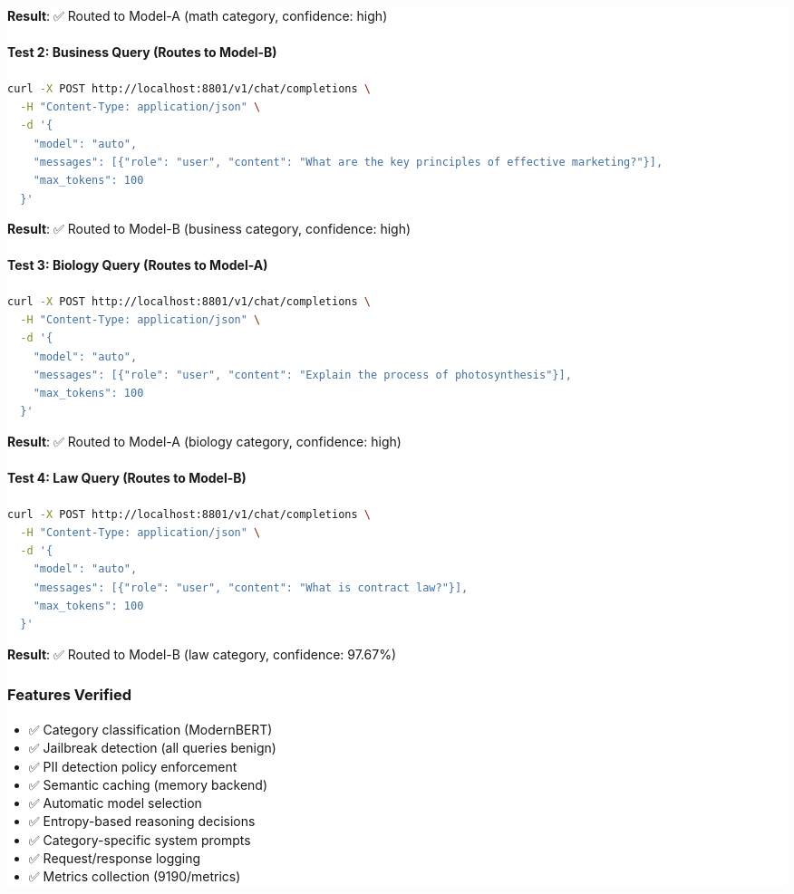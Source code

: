 **Result**: ✅ Routed to Model-A (math category, confidence: high)

#### Test 2: Business Query (Routes to Model-B)

```bash
curl -X POST http://localhost:8801/v1/chat/completions \
  -H "Content-Type: application/json" \
  -d '{
    "model": "auto",
    "messages": [{"role": "user", "content": "What are the key principles of effective marketing?"}],
    "max_tokens": 100
  }'
```

**Result**: ✅ Routed to Model-B (business category, confidence: high)

#### Test 3: Biology Query (Routes to Model-A)

```bash
curl -X POST http://localhost:8801/v1/chat/completions \
  -H "Content-Type: application/json" \
  -d '{
    "model": "auto",
    "messages": [{"role": "user", "content": "Explain the process of photosynthesis"}],
    "max_tokens": 100
  }'
```

**Result**: ✅ Routed to Model-A (biology category, confidence: high)

#### Test 4: Law Query (Routes to Model-B)

```bash
curl -X POST http://localhost:8801/v1/chat/completions \
  -H "Content-Type: application/json" \
  -d '{
    "model": "auto",
    "messages": [{"role": "user", "content": "What is contract law?"}],
    "max_tokens": 100
  }'
```

**Result**: ✅ Routed to Model-B (law category, confidence: 97.67%)

### Features Verified

- ✅ Category classification (ModernBERT)
- ✅ Jailbreak detection (all queries benign)
- ✅ PII detection policy enforcement
- ✅ Semantic caching (memory backend)
- ✅ Automatic model selection
- ✅ Entropy-based reasoning decisions
- ✅ Category-specific system prompts
- ✅ Request/response logging
- ✅ Metrics collection (9190/metrics)

